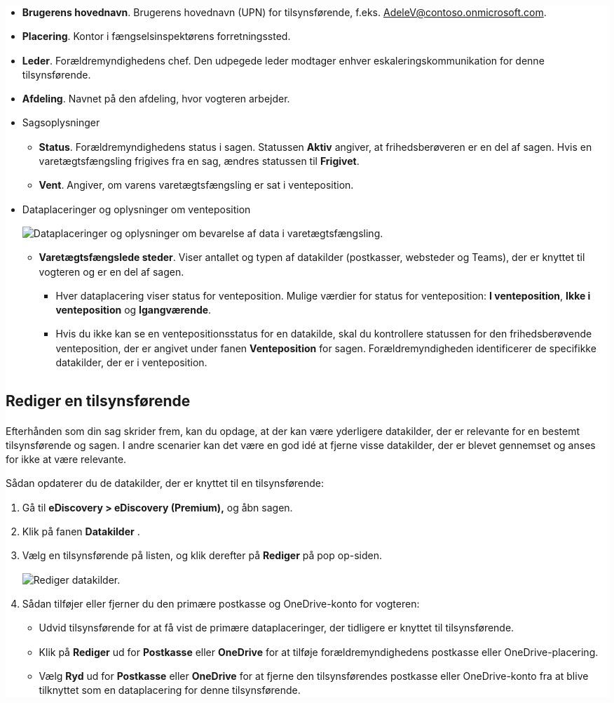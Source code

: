   - **Brugerens hovednavn**. Brugerens hovednavn (UPN) for tilsynsførende, f.eks. AdeleV@contoso.onmicrosoft.com.
  
  - **Placering**. Kontor i fængselsinspektørens forretningssted.
  
  - **Leder**. Forældremyndighedens chef. Den udpegede leder modtager enhver eskaleringskommunikation for denne tilsynsførende.
  
  - **Afdeling**. Navnet på den afdeling, hvor vogteren arbejder.

- Sagsoplysninger

  - **Status**. Forældremyndighedens status i sagen. Statussen **Aktiv** angiver, at frihedsberøveren er en del af sagen. Hvis en varetægtsfængsling frigives fra en sag, ændres statussen til **Frigivet**.
  
  - **Vent**. Angiver, om varens varetægtsfængsling er sat i venteposition.

- Dataplaceringer og oplysninger om venteposition

  ![Dataplaceringer og oplysninger om bevarelse af data i varetægtsfængsling.](../media/CustodianHoldDetails.PNG)

  - **Varetægtsfængslede steder**. Viser antallet og typen af datakilder (postkasser, websteder og Teams), der er knyttet til vogteren og er en del af sagen.

    - Hver dataplacering viser status for venteposition. Mulige værdier for status for venteposition: **I venteposition**, **Ikke i venteposition** og **Igangværende**.

    - Hvis du ikke kan se en ventepositionsstatus for en datakilde, skal du kontrollere statussen for den frihedsberøvende venteposition, der er angivet under fanen **Venteposition** for sagen. Forældremyndigheden identificerer de specifikke datakilder, der er i venteposition.

## <a name="edit-a-custodian"></a>Rediger en tilsynsførende

Efterhånden som din sag skrider frem, kan du opdage, at der kan være yderligere datakilder, der er relevante for en bestemt tilsynsførende og sagen. I andre scenarier kan det være en god idé at fjerne visse datakilder, der er blevet gennemset og anses for ikke at være relevante.

Sådan opdaterer du de datakilder, der er knyttet til en tilsynsførende:

1. Gå til  **eDiscovery > eDiscovery (Premium),** og åbn sagen.
  
2. Klik på fanen **Datakilder** .
  
3. Vælg en tilsynsførende på listen, og klik derefter på **Rediger** på pop op-siden.

    ![Rediger datakilder.](../media/EditCustodianDataSource.PNG)
  
4. Sådan tilføjer eller fjerner du den primære postkasse og OneDrive-konto for vogteren:

    - Udvid tilsynsførende for at få vist de primære dataplaceringer, der tidligere er knyttet til tilsynsførende.

    - Klik på **Rediger** ud for **Postkasse** eller **OneDrive** for at tilføje forældremyndighedens postkasse eller OneDrive-placering.

    - Vælg **Ryd** ud for **Postkasse** eller **OneDrive** for at fjerne den tilsynsførendes postkasse eller OneDrive-konto fra at blive tilknyttet som en dataplacering for denne tilsynsførende.
